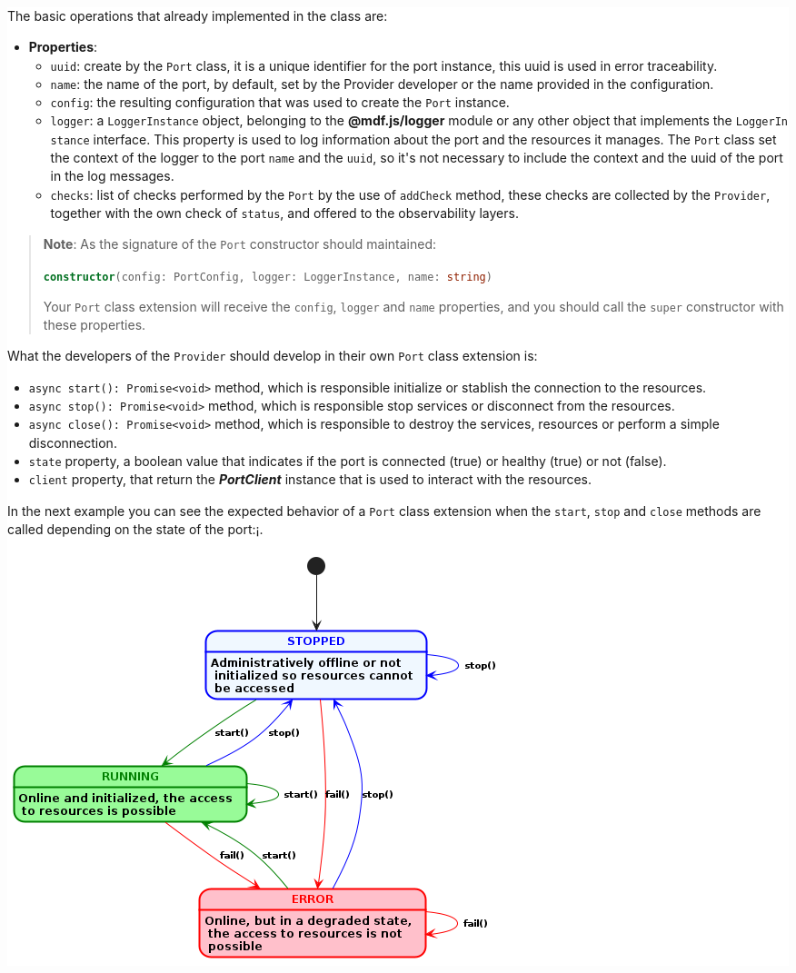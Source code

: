 The basic operations that already implemented in the class are:

- **Properties**:
  - `uuid`: create by the `Port` class, it is a unique identifier for the port instance, this uuid is used in error traceability.
  - `name`: the name of the port, by default, set by the Provider developer or the name provided in the configuration.
  - `config`: the resulting configuration that was used to create the `Port` instance.
  - `logger`: a `LoggerInstance` object, belonging to the **@mdf.js/logger** module or any other object that implements the `LoggerInstance` interface. This property is used to log information about the port and the resources it manages. The `Port` class set the context of the logger to the port `name` and the `uuid`, so it's not necessary to include the context and the uuid of the port in the log messages.
  - `checks`: list of checks performed by the `Port` by the use of `addCheck` method, these checks are collected by the `Provider`, together with the own check of `status`, and offered to the observability layers.

> **Note**: As the signature of the `Port` constructor should maintained:
>
> ```typescript
> constructor(config: PortConfig, logger: LoggerInstance, name: string)
> ```
>
> Your `Port` class extension will receive the `config`, `logger` and `name` properties, and you should call the `super` constructor with these properties.

What the developers of the `Provider` should develop in their own `Port` class extension is:

- `async start(): Promise<void>` method, which is responsible initialize or stablish the connection to the resources.
- `async stop(): Promise<void>` method, which is responsible stop services or disconnect from the resources.
- `async close(): Promise<void>` method, which is responsible to destroy the services, resources or perform a simple disconnection.
- `state` property, a boolean value that indicates if the port is connected (true) or healthy (true) or not (false).
- `client` property, that return the ***PortClient*** instance that is used to interact with the resources.

In the next example you can see the expected behavior of a `Port` class extension when the `start`, `stop` and `close` methods are called depending on the state of the port:¡.

![class diagram](media/Provider-States-Methods.png)
